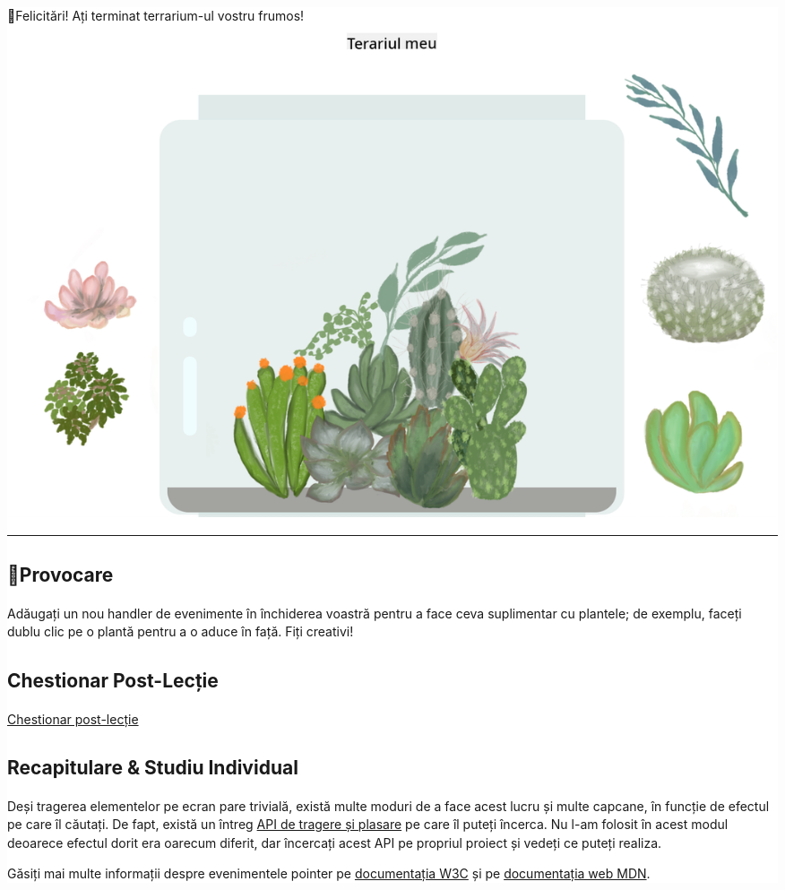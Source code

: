 🥇Felicitări! Ați terminat terrarium-ul vostru frumos! ![terrarium finalizat](../../../../translated_images/terrarium-final.0920f16e87c13a84cd2b553a5af9a3ad1cffbd41fbf8ce715d9e9c43809a5e2c.ro.png)

---

## 🚀Provocare

Adăugați un nou handler de evenimente în închiderea voastră pentru a face ceva suplimentar cu plantele; de exemplu, faceți dublu clic pe o plantă pentru a o aduce în față. Fiți creativi!

## Chestionar Post-Lecție

[Chestionar post-lecție](https://ashy-river-0debb7803.1.azurestaticapps.net/quiz/20)

## Recapitulare & Studiu Individual

Deși tragerea elementelor pe ecran pare trivială, există multe moduri de a face acest lucru și multe capcane, în funcție de efectul pe care îl căutați. De fapt, există un întreg [API de tragere și plasare](https://developer.mozilla.org/docs/Web/API/HTML_Drag_and_Drop_API) pe care îl puteți încerca. Nu l-am folosit în acest modul deoarece efectul dorit era oarecum diferit, dar încercați acest API pe propriul proiect și vedeți ce puteți realiza.

Găsiți mai multe informații despre evenimentele pointer pe [documentația W3C](https://www.w3.org/TR/pointerevents1/) și pe [documentația web MDN](https://developer.mozilla.org/docs/Web/API/Pointer_events).

